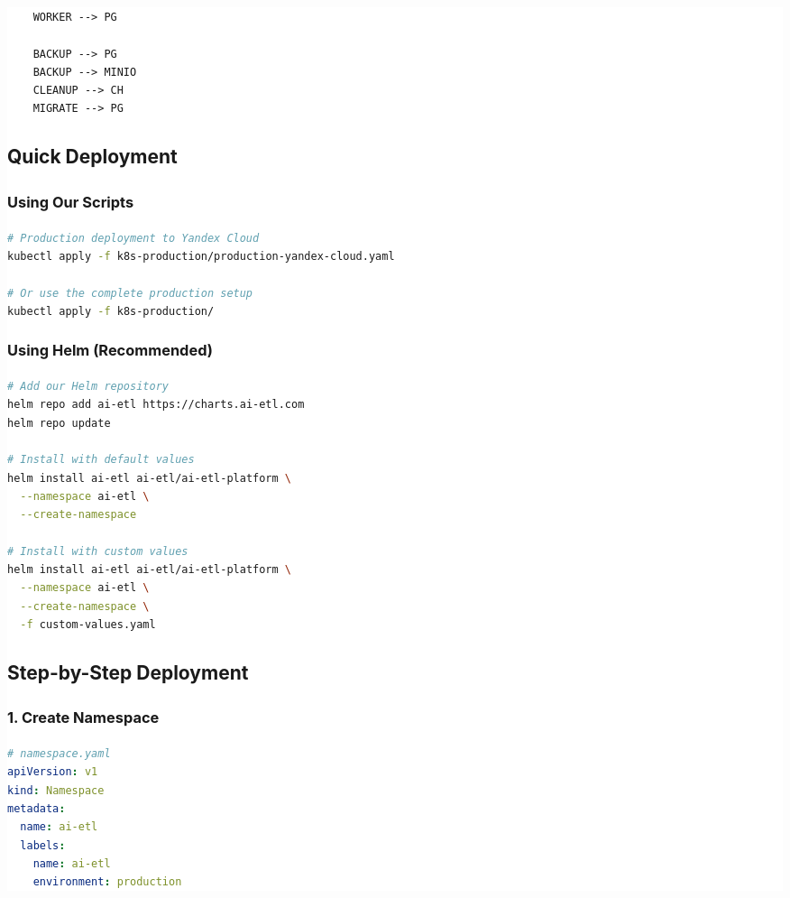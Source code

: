 ```mermaid
    WORKER --> PG

    BACKUP --> PG
    BACKUP --> MINIO
    CLEANUP --> CH
    MIGRATE --> PG
```

## Quick Deployment

### Using Our Scripts

```bash
# Production deployment to Yandex Cloud
kubectl apply -f k8s-production/production-yandex-cloud.yaml

# Or use the complete production setup
kubectl apply -f k8s-production/
```

### Using Helm (Recommended)

```bash
# Add our Helm repository
helm repo add ai-etl https://charts.ai-etl.com
helm repo update

# Install with default values
helm install ai-etl ai-etl/ai-etl-platform \
  --namespace ai-etl \
  --create-namespace

# Install with custom values
helm install ai-etl ai-etl/ai-etl-platform \
  --namespace ai-etl \
  --create-namespace \
  -f custom-values.yaml
```

## Step-by-Step Deployment

### 1. Create Namespace

```yaml
# namespace.yaml
apiVersion: v1
kind: Namespace
metadata:
  name: ai-etl
  labels:
    name: ai-etl
    environment: production
```
